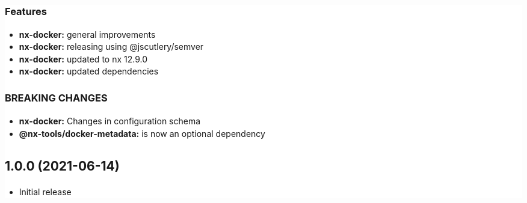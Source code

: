 ### Features

- **nx-docker:** general improvements
- **nx-docker:** releasing using @jscutlery/semver
- **nx-docker:** updated to nx 12.9.0
- **nx-docker:** updated dependencies

### BREAKING CHANGES

- **nx-docker:** Changes in configuration schema
- **@nx-tools/docker-metadata:** is now an optional dependency

## 1.0.0 (2021-06-14)

- Initial release
